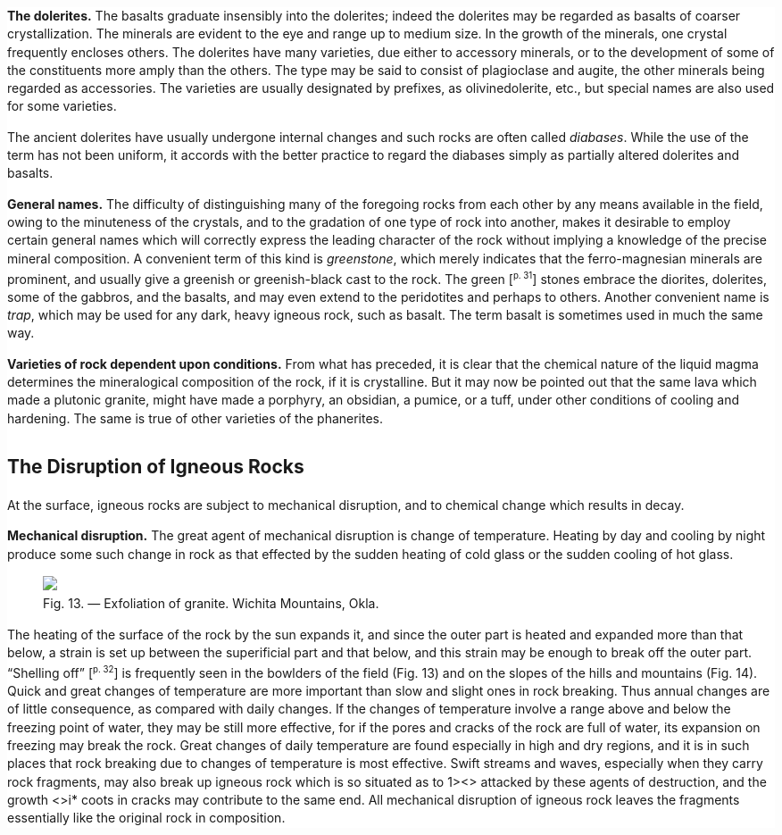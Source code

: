 **The dolerites.** The basalts graduate insensibly into the dolerites; indeed the dolerites may be regarded as basalts of coarser crystallization. The minerals are evident to the eye and range up to medium size. In the growth of the minerals, one crystal frequently encloses others. The dolerites have many varieties, due either to accessory minerals, or to the development of some of the constituents more amply than the others. The type may be said to consist of plagioclase and augite, the other minerals being regarded as accessories. The varieties are usually designated by prefixes, as olivinedolerite, etc., but special names are also used for some varieties. 

The ancient dolerites have usually undergone internal changes and such rocks are often called _diabases_. While the use of the term has not been uniform, it accords with the better practice to regard the diabases simply as partially altered dolerites and basalts. 

**General names.** The difficulty of distinguishing many of the foregoing rocks from each other by any means available in the field, owing to the minuteness of the crystals, and to the gradation of one type of rock into another, makes it desirable to employ certain general names which will correctly express the leading character of the rock without implying a knowledge of the precise mineral composition. A convenient term of this kind is _greenstone_, which merely indicates that the ferro-magnesian minerals are prominent, and usually give a greenish or greenish-black cast to the rock. The green <span id="p31">[<sup><small>p. 31</small></sup>]</span> stones embrace the diorites, dolerites, some of the gabbros, and the basalts, and may even extend to the peridotites and perhaps to others. Another convenient name is _trap_, which may be used for any dark, heavy igneous rock, such as basalt. The term basalt is sometimes used in much the same way. 

**Varieties of rock dependent upon conditions.** From what has preceded, it is clear that the chemical nature of the liquid magma determines the mineralogical composition of the rock, if it is crystalline. But it may now be pointed out that the same lava which made a plutonic granite, might have made a porphyry, an obsidian, a pumice, or a tuff, under other conditions of cooling and hardening. The same is true of other varieties of the phanerites. 

## The Disruption of Igneous Rocks 

At the surface, igneous rocks are subject to mechanical disruption, and to chemical change which results in decay. 

**Mechanical disruption.** The great agent of mechanical disruption is change of temperature. Heating by day and cooling by night produce some such change in rock as that effected by the sudden heating of cold glass or the sudden cooling of hot glass. 

<figure id="Figure_13" class="image urantiapedia">
<img src="/image/book/Thomas_C_Chamberlin_and_Rollin_D_Salisbury/A_College_Textbook_of_Geology/013.jpg">
<figcaption>Fig. 13. — Exfoliation of granite. Wichita Mountains, Okla. </figcapton>
</figure>

The heating of the surface of the rock by the sun expands it, and since the outer part is heated and expanded more than that below, a strain is set up between the superificial part and that below, and this strain may be enough to break off the outer part. “Shelling off” <span id="p32">[<sup><small>p. 32</small></sup>]</span> is frequently seen in the bowlders of the field (Fig. 13) and on the slopes of the hills and mountains (Fig. 14). Quick and great changes of temperature are more important than slow and slight ones in rock breaking. Thus annual changes are of little consequence, as compared with daily changes. If the changes of temperature involve a range above and below the freezing point of water, they may be still more effective, for if the pores and cracks of the rock are full of water, its expansion on freezing may break the rock. Great changes of daily temperature are found especially in high and dry regions, and it is in such places that rock breaking due to changes of temperature is most effective. Swift streams and waves, especially when they carry rock fragments, may also break up igneous rock which is so situated as to 1><> attacked by these agents of destruction, and the growth <>i* coots in cracks may contribute to the same end. All mechanical disruption of igneous rock leaves the fragments essentially like the original rock in composition. 
